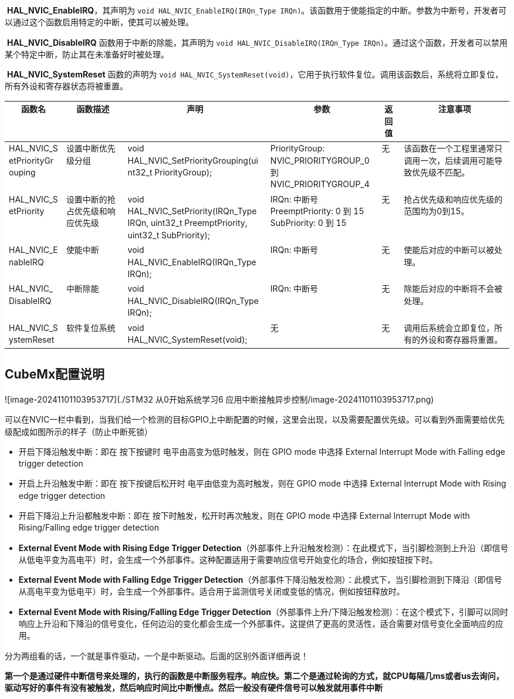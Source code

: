 ​	 **HAL_NVIC_EnableIRQ**，其声明为 `void HAL_NVIC_EnableIRQ(IRQn_Type IRQn)`。该函数用于使能指定的中断。参数为中断号，开发者可以通过这个函数启用特定的中断，使其可以被处理。

​	**HAL_NVIC_DisableIRQ** 函数用于中断的除能，其声明为 `void HAL_NVIC_DisableIRQ(IRQn_Type IRQn)`。通过这个函数，开发者可以禁用某个特定中断，防止其在未准备好时被处理。

​	**HAL_NVIC_SystemReset** 函数的声明为 `void HAL_NVIC_SystemReset(void)`，它用于执行软件复位。调用该函数后，系统将立即复位，所有外设和寄存器状态将被重置。

| 函数名                       | 函数描述                         | 声明                                                         | 参数                                                        | 返回值 | 注意事项                                                     |
| ---------------------------- | -------------------------------- | ------------------------------------------------------------ | ----------------------------------------------------------- | ------ | ------------------------------------------------------------ |
| HAL_NVIC_SetPriorityGrouping | 设置中断优先级分组               | void HAL_NVIC_SetPriorityGrouping(uint32_t PriorityGroup);   | PriorityGroup: NVIC_PRIORITYGROUP_0 到 NVIC_PRIORITYGROUP_4 | 无     | 该函数在一个工程里通常只调用一次，后续调用可能导致优先级不匹配。 |
| HAL_NVIC_SetPriority         | 设置中断的抢占优先级和响应优先级 | void HAL_NVIC_SetPriority(IRQn_Type IRQn, uint32_t PreemptPriority, uint32_t SubPriority); | IRQn: 中断号 PreemptPriority: 0 到 15 SubPriority: 0 到 15  | 无     | 抢占优先级和响应优先级的范围均为0到15。                      |
| HAL_NVIC_EnableIRQ           | 使能中断                         | void HAL_NVIC_EnableIRQ(IRQn_Type IRQn);                     | IRQn: 中断号                                                | 无     | 使能后对应的中断可以被处理。                                 |
| HAL_NVIC_DisableIRQ          | 中断除能                         | void HAL_NVIC_DisableIRQ(IRQn_Type IRQn);                    | IRQn: 中断号                                                | 无     | 除能后对应的中断将不会被处理。                               |
| HAL_NVIC_SystemReset         | 软件复位系统                     | void HAL_NVIC_SystemReset(void);                             | 无                                                          | 无     | 调用后系统会立即复位，所有的外设和寄存器将重置。             |



## CubeMx配置说明

![image-20241101103953717](./STM32 从0开始系统学习6 应用中断接触异步控制/image-20241101103953717.png)

​	可以在NVIC一栏中看到，当我们给一个检测的目标GPIO上中断配置的时候，这里会出现，以及需要配置优先级。可以看到外面需要给优先级配成如图所示的样子（防止中断死锁）

- 开启下降沿触发中断：即在 按下按键时 电平由高变为低时触发，则在 GPIO mode 中选择 External Interrupt Mode with Falling edge trigger detection

- 开启上升沿触发中断：即在 按下按键后松开时 电平由低变为高时触发，则在 GPIO mode 中选择 External Interrupt Mode with Rising edge trigger detection

- 开启下降沿上升沿都触发中断：即在 按下时触发，松开时再次触发，则在 GPIO mode 中选择 External Interrupt Mode with Rising/Falling edge trigger detection
- **External Event Mode with Rising Edge Trigger Detection**（外部事件上升沿触发检测）：在此模式下，当引脚检测到上升沿（即信号从低电平变为高电平）时，会生成一个外部事件。这种配置适用于需要响应信号开始变化的场合，例如按钮按下时。
- **External Event Mode with Falling Edge Trigger Detection**（外部事件下降沿触发检测）：此模式下，当引脚检测到下降沿（即信号从高电平变为低电平）时，会生成一个外部事件。适合用于监测信号关闭或变低的情况，例如按钮释放时。
- **External Event Mode with Rising/Falling Edge Trigger Detection**（外部事件上升/下降沿触发检测）：在这个模式下，引脚可以同时响应上升沿和下降沿的信号变化，任何边沿的变化都会生成一个外部事件。这提供了更高的灵活性，适合需要对信号变化全面响应的应用。

​	分为两组看的话，一个就是事件驱动，一个是中断驱动。后面的区别外面详细再说！

​	**第一个是通过硬件中断信号来处理的，执行的函数是中断服务程序。响应快。第二个是通过轮询的方式，就CPU每隔几ms或者us去询问，驱动写好的事件有没有被触发，然后响应时间比中断慢点。然后一般没有硬件信号可以触发就用事件中断**

